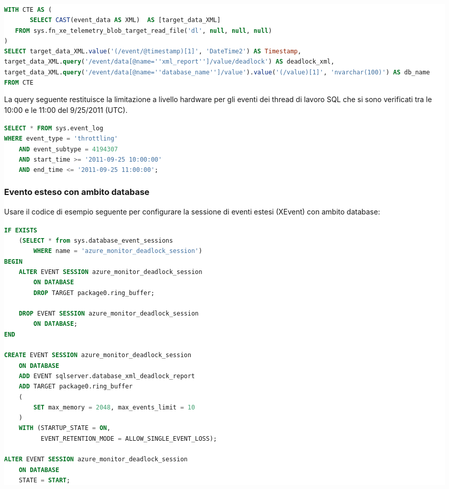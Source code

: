 ```sql
WITH CTE AS (  
       SELECT CAST(event_data AS XML)  AS [target_data_XML]  
   FROM sys.fn_xe_telemetry_blob_target_read_file('dl', null, null, null)  
)  
SELECT target_data_XML.value('(/event/@timestamp)[1]', 'DateTime2') AS Timestamp,  
target_data_XML.query('/event/data[@name=''xml_report'']/value/deadlock') AS deadlock_xml,  
target_data_XML.query('/event/data[@name=''database_name'']/value').value('(/value)[1]', 'nvarchar(100)') AS db_name  
FROM CTE  
```

La query seguente restituisce la limitazione a livello hardware per gli eventi dei thread di lavoro SQL che si sono verificati tra le 10:00 e le 11:00 del 9/25/2011 (UTC).  

```sql
SELECT * FROM sys.event_log
WHERE event_type = 'throttling'
    AND event_subtype = 4194307
    AND start_time >= '2011-09-25 10:00:00'
    AND end_time <= '2011-09-25 11:00:00';  
```

### <a name="db-scoped-extended-event"></a>Evento esteso con ambito database

 Usare il codice di esempio seguente per configurare la sessione di eventi estesi (XEvent) con ambito database:  

```sql
IF EXISTS  
    (SELECT * from sys.database_event_sessions  
        WHERE name = 'azure_monitor_deadlock_session')  
BEGIN  
    ALTER EVENT SESSION azure_monitor_deadlock_session  
        ON DATABASE  
        DROP TARGET package0.ring_buffer;  
  
    DROP EVENT SESSION azure_monitor_deadlock_session  
        ON DATABASE;  
END  
  
CREATE EVENT SESSION azure_monitor_deadlock_session  
    ON DATABASE  
    ADD EVENT sqlserver.database_xml_deadlock_report  
    ADD TARGET package0.ring_buffer  
    (  
        SET max_memory = 2048, max_events_limit = 10  
    )  
    WITH (STARTUP_STATE = ON,  
          EVENT_RETENTION_MODE = ALLOW_SINGLE_EVENT_LOSS);  
  
ALTER EVENT SESSION azure_monitor_deadlock_session  
    ON DATABASE  
    STATE = START;  
```
